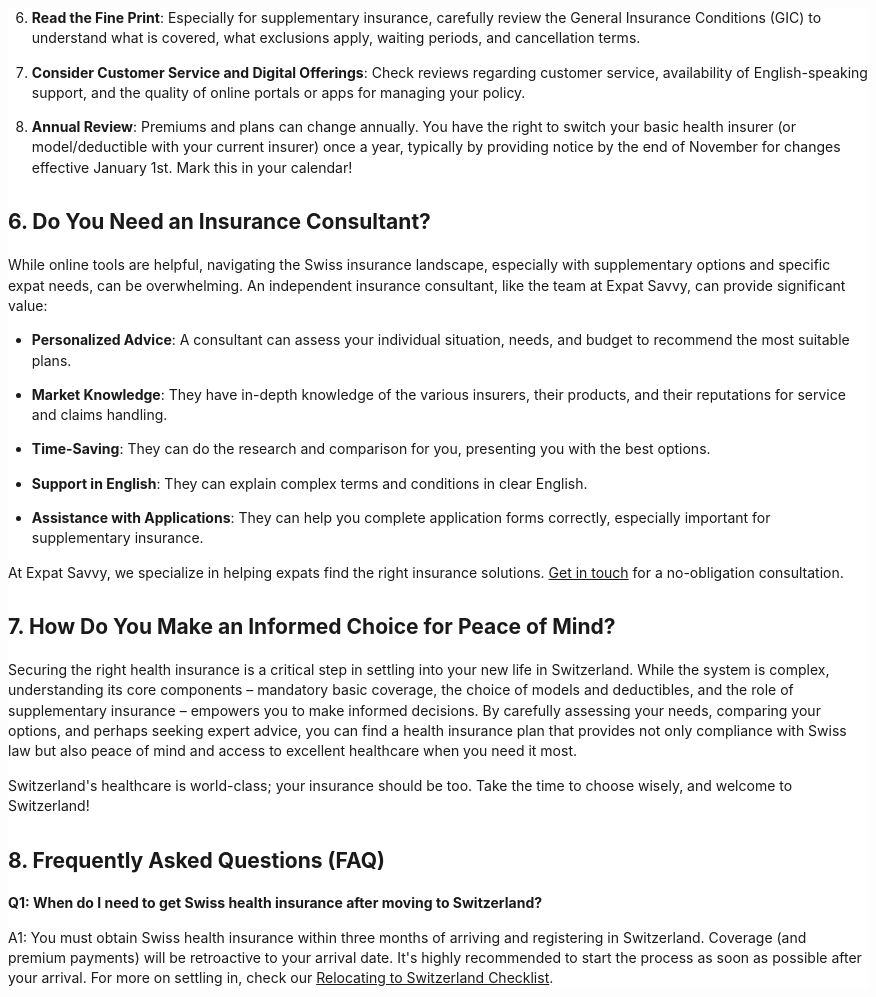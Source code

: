6. **Read the Fine Print**: Especially for supplementary insurance, carefully review the General Insurance Conditions (GIC) to understand what is covered, what exclusions apply, waiting periods, and cancellation terms.

7. **Consider Customer Service and Digital Offerings**: Check reviews regarding customer service, availability of English-speaking support, and the quality of online portals or apps for managing your policy.

8. **Annual Review**: Premiums and plans can change annually. You have the right to switch your basic health insurer (or model/deductible with your current insurer) once a year, typically by providing notice by the end of November for changes effective January 1st. Mark this in your calendar!

## 6. Do You Need an Insurance Consultant?

While online tools are helpful, navigating the Swiss insurance landscape, especially with supplementary options and specific expat needs, can be overwhelming. An independent insurance consultant, like the team at Expat Savvy, can provide significant value:

- **Personalized Advice**: A consultant can assess your individual situation, needs, and budget to recommend the most suitable plans.

- **Market Knowledge**: They have in-depth knowledge of the various insurers, their products, and their reputations for service and claims handling.

- **Time-Saving**: They can do the research and comparison for you, presenting you with the best options.

- **Support in English**: They can explain complex terms and conditions in clear English.

- **Assistance with Applications**: They can help you complete application forms correctly, especially important for supplementary insurance.

At Expat Savvy, we specialize in helping expats find the right insurance solutions. [Get in touch](/free-consultation) for a no-obligation consultation.

## 7. How Do You Make an Informed Choice for Peace of Mind?

Securing the right health insurance is a critical step in settling into your new life in Switzerland. While the system is complex, understanding its core components – mandatory basic coverage, the choice of models and deductibles, and the role of supplementary insurance – empowers you to make informed decisions. By carefully assessing your needs, comparing your options, and perhaps seeking expert advice, you can find a health insurance plan that provides not only compliance with Swiss law but also peace of mind and access to excellent healthcare when you need it most.

Switzerland's healthcare is world-class; your insurance should be too. Take the time to choose wisely, and welcome to Switzerland!

## 8. Frequently Asked Questions (FAQ)

**Q1: When do I need to get Swiss health insurance after moving to Switzerland?**

A1: You must obtain Swiss health insurance within three months of arriving and registering in Switzerland. Coverage (and premium payments) will be retroactive to your arrival date. It's highly recommended to start the process as soon as possible after your arrival. For more on settling in, check our [Relocating to Switzerland Checklist](/blog/relocating-to-switzerland-checklist).
